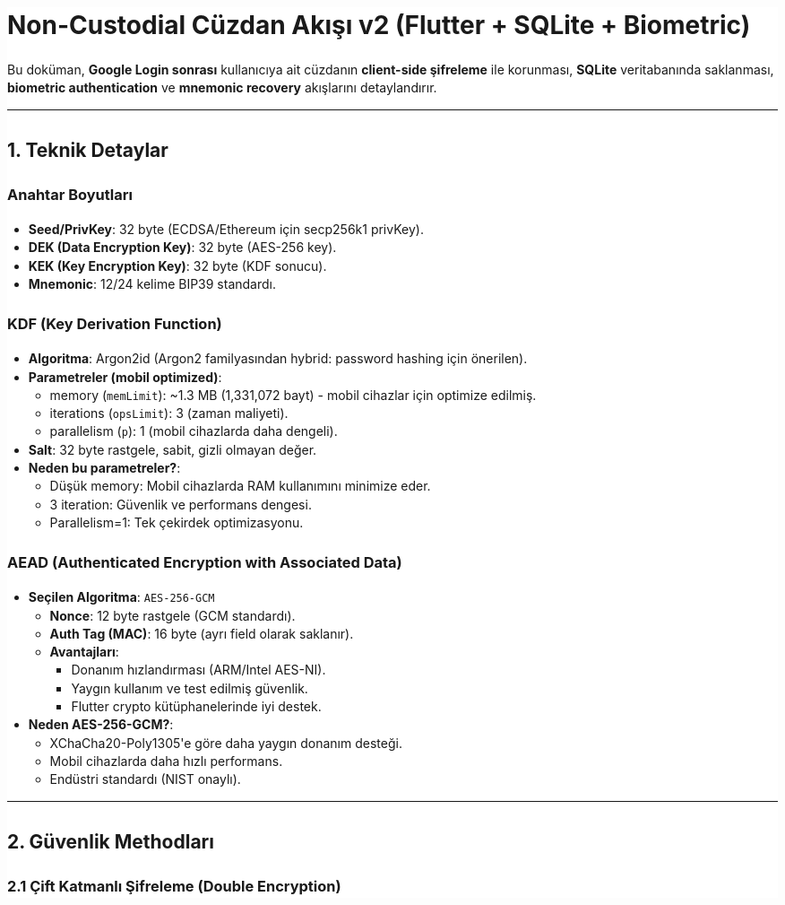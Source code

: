 # Non-Custodial Cüzdan Akışı v2 (Flutter + SQLite + Biometric)

Bu doküman, **Google Login sonrası** kullanıcıya ait cüzdanın **client-side şifreleme** ile korunması, **SQLite** veritabanında saklanması, **biometric authentication** ve **mnemonic recovery** akışlarını detaylandırır.

---

## 1. Teknik Detaylar

### Anahtar Boyutları

- **Seed/PrivKey**: 32 byte (ECDSA/Ethereum için secp256k1 privKey).
- **DEK (Data Encryption Key)**: 32 byte (AES-256 key).
- **KEK (Key Encryption Key)**: 32 byte (KDF sonucu).
- **Mnemonic**: 12/24 kelime BIP39 standardı.

### KDF (Key Derivation Function)

- **Algoritma**: Argon2id (Argon2 familyasından hybrid: password hashing için önerilen).
- **Parametreler (mobil optimized)**:
  - memory (`memLimit`): ~1.3 MB (1,331,072 bayt) - mobil cihazlar için optimize edilmiş.
  - iterations (`opsLimit`): 3 (zaman maliyeti).
  - parallelism (`p`): 1 (mobil cihazlarda daha dengeli).
- **Salt**: 32 byte rastgele, sabit, gizli olmayan değer.
- **Neden bu parametreler?**:
  - Düşük memory: Mobil cihazlarda RAM kullanımını minimize eder.
  - 3 iteration: Güvenlik ve performans dengesi.
  - Parallelism=1: Tek çekirdek optimizasyonu.

### AEAD (Authenticated Encryption with Associated Data)

- **Seçilen Algoritma**: `AES-256-GCM`
  - **Nonce**: 12 byte rastgele (GCM standardı).
  - **Auth Tag (MAC)**: 16 byte (ayrı field olarak saklanır).
  - **Avantajları**:
    - Donanım hızlandırması (ARM/Intel AES-NI).
    - Yaygın kullanım ve test edilmiş güvenlik.
    - Flutter crypto kütüphanelerinde iyi destek.
- **Neden AES-256-GCM?**:
  - XChaCha20-Poly1305'e göre daha yaygın donanım desteği.
  - Mobil cihazlarda daha hızlı performans.
  - Endüstri standardı (NIST onaylı).

---

## 2. Güvenlik Methodları

### 2.1 Çift Katmanlı Şifreleme (Double Encryption)
